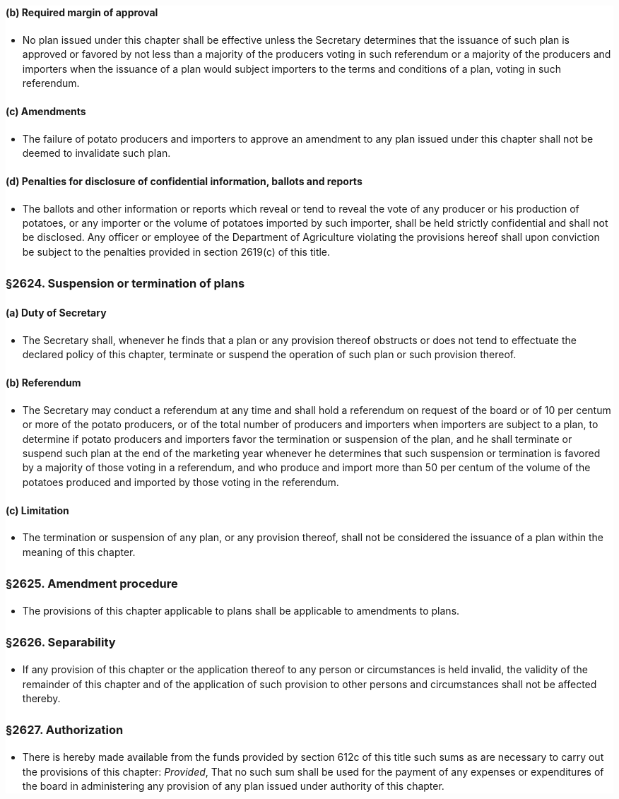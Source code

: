 #### (b) Required margin of approval
* No plan issued under this chapter shall be effective unless the Secretary determines that the issuance of such plan is approved or favored by not less than a majority of the producers voting in such referendum or a majority of the producers and importers when the issuance of a plan would subject importers to the terms and conditions of a plan, voting in such referendum.

#### (c) Amendments
* The failure of potato producers and importers to approve an amendment to any plan issued under this chapter shall not be deemed to invalidate such plan.

#### (d) Penalties for disclosure of confidential information, ballots and reports
* The ballots and other information or reports which reveal or tend to reveal the vote of any producer or his production of potatoes, or any importer or the volume of potatoes imported by such importer, shall be held strictly confidential and shall not be disclosed. Any officer or employee of the Department of Agriculture violating the provisions hereof shall upon conviction be subject to the penalties provided in section 2619(c) of this title.

### §2624. Suspension or termination of plans
#### (a) Duty of Secretary
* The Secretary shall, whenever he finds that a plan or any provision thereof obstructs or does not tend to effectuate the declared policy of this chapter, terminate or suspend the operation of such plan or such provision thereof.

#### (b) Referendum
* The Secretary may conduct a referendum at any time and shall hold a referendum on request of the board or of 10 per centum or more of the potato producers, or of the total number of producers and importers when importers are subject to a plan, to determine if potato producers and importers favor the termination or suspension of the plan, and he shall terminate or suspend such plan at the end of the marketing year whenever he determines that such suspension or termination is favored by a majority of those voting in a referendum, and who produce and import more than 50 per centum of the volume of the potatoes produced and imported by those voting in the referendum.

#### (c) Limitation
* The termination or suspension of any plan, or any provision thereof, shall not be considered the issuance of a plan within the meaning of this chapter.

### §2625. Amendment procedure
* The provisions of this chapter applicable to plans shall be applicable to amendments to plans.

### §2626. Separability
* If any provision of this chapter or the application thereof to any person or circumstances is held invalid, the validity of the remainder of this chapter and of the application of such provision to other persons and circumstances shall not be affected thereby.

### §2627. Authorization
* There is hereby made available from the funds provided by section 612c of this title such sums as are necessary to carry out the provisions of this chapter: _Provided_, That no such sum shall be used for the payment of any expenses or expenditures of the board in administering any provision of any plan issued under authority of this chapter.
